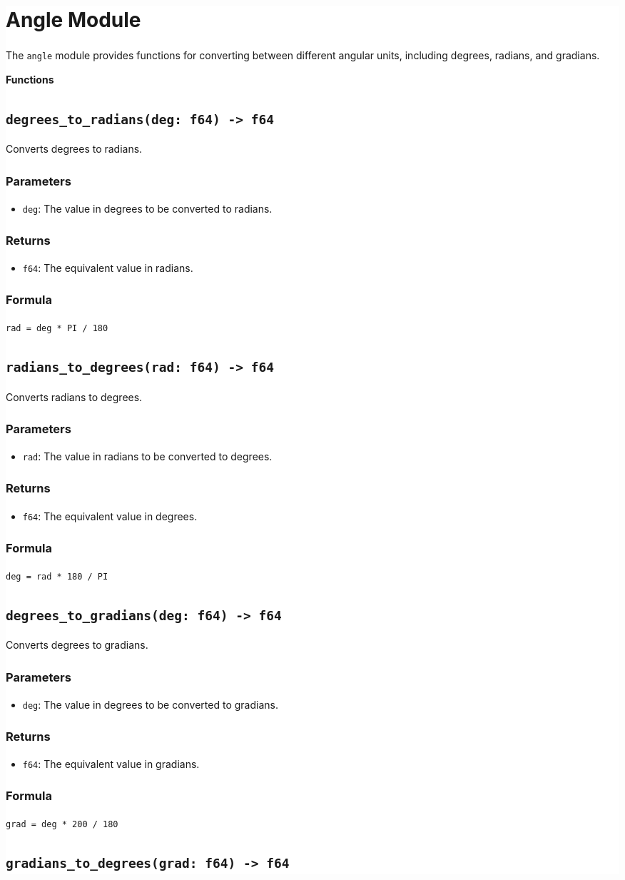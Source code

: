 # Angle Module

The `angle` module provides functions for converting between different angular units, including degrees, radians, and gradians.

**Functions**

## `degrees_to_radians(deg: f64) -> f64`

Converts degrees to radians.

### Parameters
- `deg`: The value in degrees to be converted to radians.

### Returns
- `f64`: The equivalent value in radians.

### Formula
`rad = deg * PI / 180`

## `radians_to_degrees(rad: f64) -> f64`

Converts radians to degrees.

### Parameters
- `rad`: The value in radians to be converted to degrees.

### Returns
- `f64`: The equivalent value in degrees.

### Formula
`deg = rad * 180 / PI`

## `degrees_to_gradians(deg: f64) -> f64`

Converts degrees to gradians.

### Parameters
- `deg`: The value in degrees to be converted to gradians.

### Returns
- `f64`: The equivalent value in gradians.

### Formula
`grad = deg * 200 / 180`

## `gradians_to_degrees(grad: f64) -> f64`
